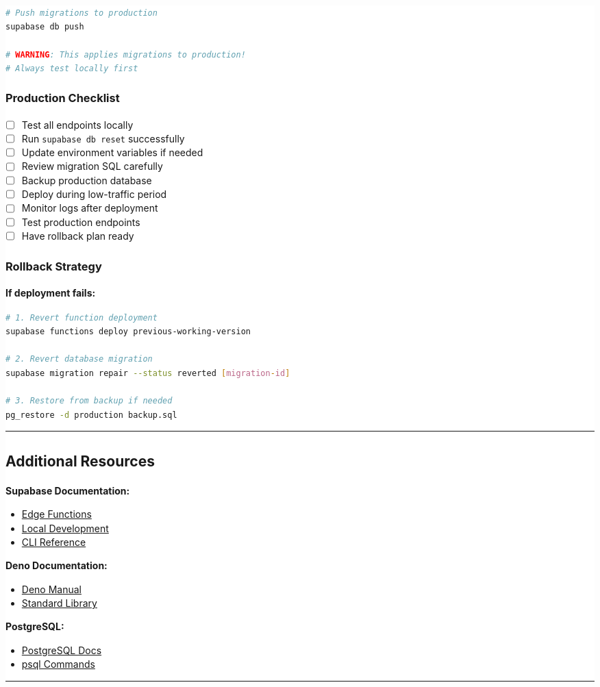 ```bash
# Push migrations to production
supabase db push

# WARNING: This applies migrations to production!
# Always test locally first
```

### Production Checklist

- [ ] Test all endpoints locally
- [ ] Run `supabase db reset` successfully
- [ ] Update environment variables if needed
- [ ] Review migration SQL carefully
- [ ] Backup production database
- [ ] Deploy during low-traffic period
- [ ] Monitor logs after deployment
- [ ] Test production endpoints
- [ ] Have rollback plan ready

### Rollback Strategy

**If deployment fails:**

```bash
# 1. Revert function deployment
supabase functions deploy previous-working-version

# 2. Revert database migration
supabase migration repair --status reverted [migration-id]

# 3. Restore from backup if needed
pg_restore -d production backup.sql
```

---

## Additional Resources

**Supabase Documentation:**
- [Edge Functions](https://supabase.com/docs/guides/functions)
- [Local Development](https://supabase.com/docs/guides/local-development)
- [CLI Reference](https://supabase.com/docs/reference/cli)

**Deno Documentation:**
- [Deno Manual](https://deno.land/manual)
- [Standard Library](https://deno.land/std)

**PostgreSQL:**
- [PostgreSQL Docs](https://www.postgresql.org/docs/)
- [psql Commands](https://www.postgresql.org/docs/current/app-psql.html)

---
